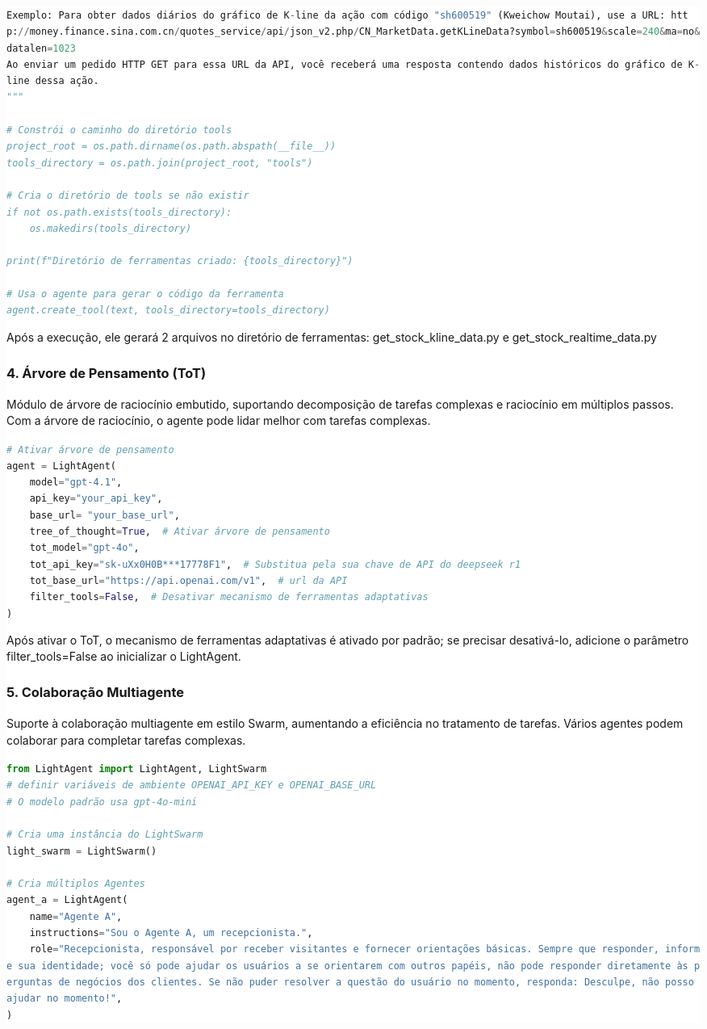 ```python
Exemplo: Para obter dados diários do gráfico de K-line da ação com código "sh600519" (Kweichow Moutai), use a URL: http://money.finance.sina.com.cn/quotes_service/api/json_v2.php/CN_MarketData.getKLineData?symbol=sh600519&scale=240&ma=no&datalen=1023
Ao enviar um pedido HTTP GET para essa URL da API, você receberá uma resposta contendo dados históricos do gráfico de K-line dessa ação.
"""

# Constrói o caminho do diretório tools
project_root = os.path.dirname(os.path.abspath(__file__))
tools_directory = os.path.join(project_root, "tools")

# Cria o diretório de tools se não existir
if not os.path.exists(tools_directory):
    os.makedirs(tools_directory)

print(f"Diretório de ferramentas criado: {tools_directory}")

# Usa o agente para gerar o código da ferramenta
agent.create_tool(text, tools_directory=tools_directory)
```
Após a execução, ele gerará 2 arquivos no diretório de ferramentas: get_stock_kline_data.py e get_stock_realtime_data.py

### 4. Árvore de Pensamento (ToT)
Módulo de árvore de raciocínio embutido, suportando decomposição de tarefas complexas e raciocínio em múltiplos passos. Com a árvore de raciocínio, o agente pode lidar melhor com tarefas complexas.

```python
# Ativar árvore de pensamento
agent = LightAgent(
    model="gpt-4.1", 
    api_key="your_api_key", 
    base_url= "your_base_url", 
    tree_of_thought=True,  # Ativar árvore de pensamento
    tot_model="gpt-4o", 
    tot_api_key="sk-uXx0H0B***17778F1",  # Substitua pela sua chave de API do deepseek r1
    tot_base_url="https://api.openai.com/v1",  # url da API
    filter_tools=False,  # Desativar mecanismo de ferramentas adaptativas
)
```
Após ativar o ToT, o mecanismo de ferramentas adaptativas é ativado por padrão; se precisar desativá-lo, adicione o parâmetro filter_tools=False ao inicializar o LightAgent.

### 5. Colaboração Multiagente
Suporte à colaboração multiagente em estilo Swarm, aumentando a eficiência no tratamento de tarefas. Vários agentes podem colaborar para completar tarefas complexas.

```python
from LightAgent import LightAgent, LightSwarm
# definir variáveis de ambiente OPENAI_API_KEY e OPENAI_BASE_URL
# O modelo padrão usa gpt-4o-mini

# Cria uma instância do LightSwarm
light_swarm = LightSwarm()

# Cria múltiplos Agentes
agent_a = LightAgent(
    name="Agente A",
    instructions="Sou o Agente A, um recepcionista.",
    role="Recepcionista, responsável por receber visitantes e fornecer orientações básicas. Sempre que responder, informe sua identidade; você só pode ajudar os usuários a se orientarem com outros papéis, não pode responder diretamente às perguntas de negócios dos clientes. Se não puder resolver a questão do usuário no momento, responda: Desculpe, não posso ajudar no momento!",
)
```